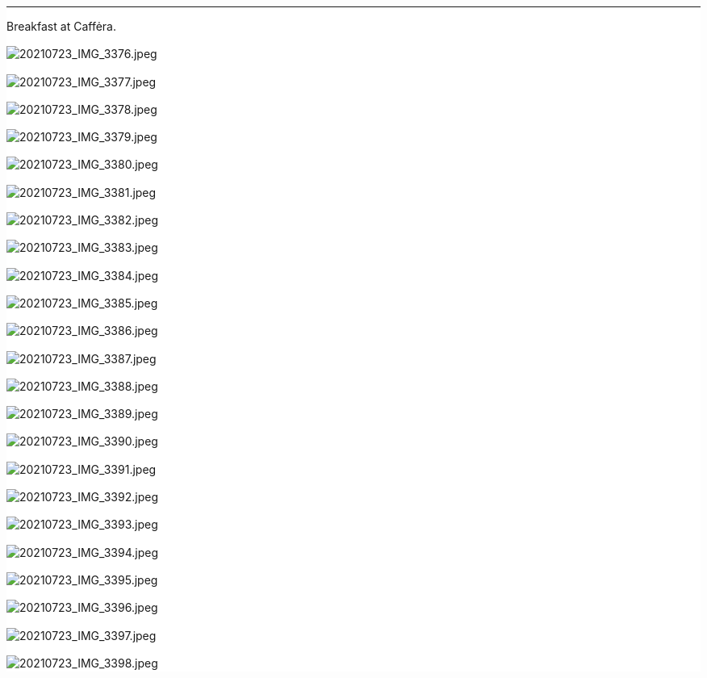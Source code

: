 <hr />

Breakfast at Caffėra.

![20210723_IMG_3376.jpeg](20210723_IMG_3376.jpeg)

![20210723_IMG_3377.jpeg](20210723_IMG_3377.jpeg)

![20210723_IMG_3378.jpeg](20210723_IMG_3378.jpeg)

![20210723_IMG_3379.jpeg](20210723_IMG_3379.jpeg)

![20210723_IMG_3380.jpeg](20210723_IMG_3380.jpeg)

![20210723_IMG_3381.jpeg](20210723_IMG_3381.jpeg)

![20210723_IMG_3382.jpeg](20210723_IMG_3382.jpeg)

![20210723_IMG_3383.jpeg](20210723_IMG_3383.jpeg)

![20210723_IMG_3384.jpeg](20210723_IMG_3384.jpeg)

![20210723_IMG_3385.jpeg](20210723_IMG_3385.jpeg)

![20210723_IMG_3386.jpeg](20210723_IMG_3386.jpeg)

![20210723_IMG_3387.jpeg](20210723_IMG_3387.jpeg)

![20210723_IMG_3388.jpeg](20210723_IMG_3388.jpeg)

![20210723_IMG_3389.jpeg](20210723_IMG_3389.jpeg)

![20210723_IMG_3390.jpeg](20210723_IMG_3390.jpeg)

![20210723_IMG_3391.jpeg](20210723_IMG_3391.jpeg)

![20210723_IMG_3392.jpeg](20210723_IMG_3392.jpeg)

![20210723_IMG_3393.jpeg](20210723_IMG_3393.jpeg)

![20210723_IMG_3394.jpeg](20210723_IMG_3394.jpeg)

![20210723_IMG_3395.jpeg](20210723_IMG_3395.jpeg)

![20210723_IMG_3396.jpeg](20210723_IMG_3396.jpeg)

![20210723_IMG_3397.jpeg](20210723_IMG_3397.jpeg)

![20210723_IMG_3398.jpeg](20210723_IMG_3398.jpeg)
